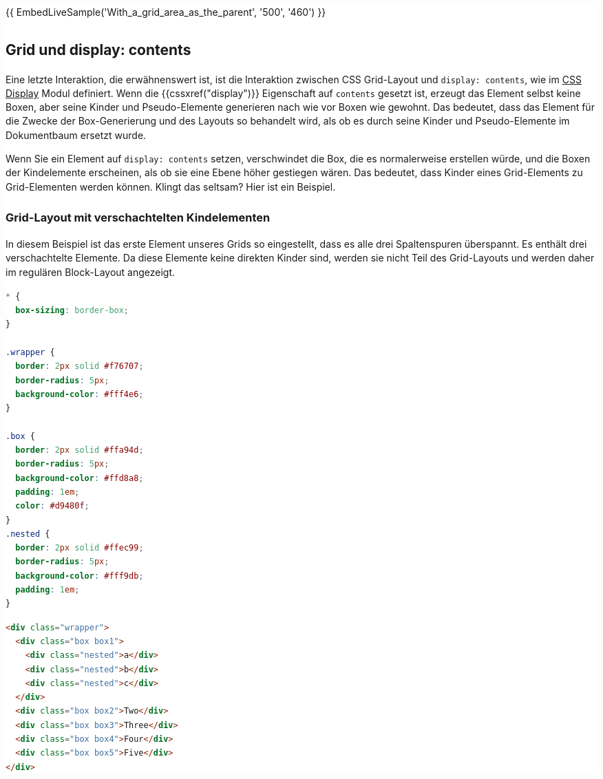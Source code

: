 {{ EmbedLiveSample('With_a_grid_area_as_the_parent', '500', '460') }}

## Grid und display: contents

Eine letzte Interaktion, die erwähnenswert ist, ist die Interaktion zwischen CSS Grid-Layout und `display: contents`, wie im [CSS Display](/de/docs/Web/CSS/CSS_display) Modul definiert. Wenn die {{cssxref("display")}} Eigenschaft auf `contents` gesetzt ist, erzeugt das Element selbst keine Boxen, aber seine Kinder und Pseudo-Elemente generieren nach wie vor Boxen wie gewohnt. Das bedeutet, dass das Element für die Zwecke der Box-Generierung und des Layouts so behandelt wird, als ob es durch seine Kinder und Pseudo-Elemente im Dokumentbaum ersetzt wurde.

Wenn Sie ein Element auf `display: contents` setzen, verschwindet die Box, die es normalerweise erstellen würde, und die Boxen der Kindelemente erscheinen, als ob sie eine Ebene höher gestiegen wären. Das bedeutet, dass Kinder eines Grid-Elements zu Grid-Elementen werden können. Klingt das seltsam? Hier ist ein Beispiel.

### Grid-Layout mit verschachtelten Kindelementen

In diesem Beispiel ist das erste Element unseres Grids so eingestellt, dass es alle drei Spaltenspuren überspannt. Es enthält drei verschachtelte Elemente. Da diese Elemente keine direkten Kinder sind, werden sie nicht Teil des Grid-Layouts und werden daher im regulären Block-Layout angezeigt.

```css hidden
* {
  box-sizing: border-box;
}

.wrapper {
  border: 2px solid #f76707;
  border-radius: 5px;
  background-color: #fff4e6;
}

.box {
  border: 2px solid #ffa94d;
  border-radius: 5px;
  background-color: #ffd8a8;
  padding: 1em;
  color: #d9480f;
}
.nested {
  border: 2px solid #ffec99;
  border-radius: 5px;
  background-color: #fff9db;
  padding: 1em;
}
```

```html
<div class="wrapper">
  <div class="box box1">
    <div class="nested">a</div>
    <div class="nested">b</div>
    <div class="nested">c</div>
  </div>
  <div class="box box2">Two</div>
  <div class="box box3">Three</div>
  <div class="box box4">Four</div>
  <div class="box box5">Five</div>
</div>
```
